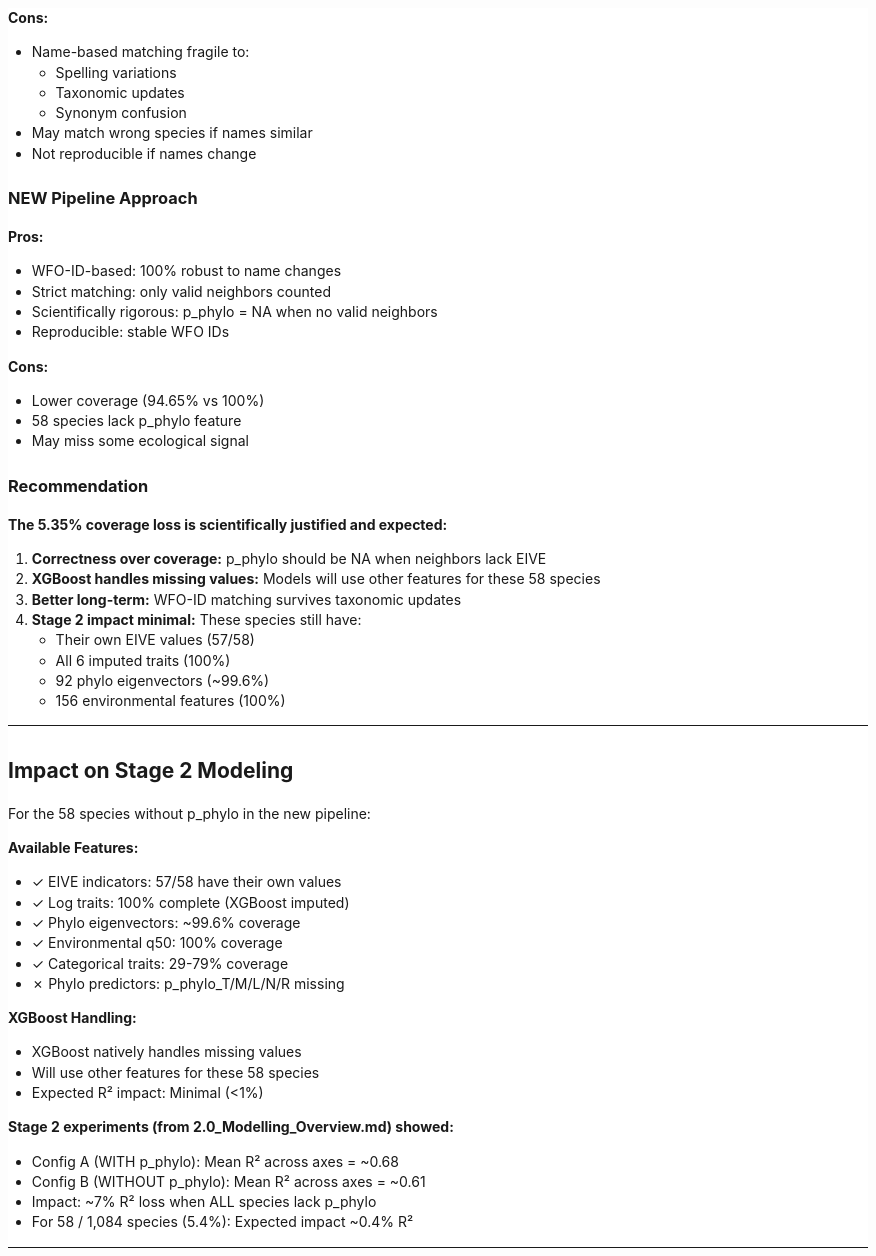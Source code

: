 **Cons:**
- Name-based matching fragile to:
  - Spelling variations
  - Taxonomic updates
  - Synonym confusion
- May match wrong species if names similar
- Not reproducible if names change

### NEW Pipeline Approach
**Pros:**
- WFO-ID-based: 100% robust to name changes
- Strict matching: only valid neighbors counted
- Scientifically rigorous: p_phylo = NA when no valid neighbors
- Reproducible: stable WFO IDs

**Cons:**
- Lower coverage (94.65% vs 100%)
- 58 species lack p_phylo feature
- May miss some ecological signal

### Recommendation

**The 5.35% coverage loss is scientifically justified and expected:**

1. **Correctness over coverage:** p_phylo should be NA when neighbors lack EIVE
2. **XGBoost handles missing values:** Models will use other features for these 58 species
3. **Better long-term:** WFO-ID matching survives taxonomic updates
4. **Stage 2 impact minimal:** These species still have:
   - Their own EIVE values (57/58)
   - All 6 imputed traits (100%)
   - 92 phylo eigenvectors (~99.6%)
   - 156 environmental features (100%)

---

## Impact on Stage 2 Modeling

For the 58 species without p_phylo in the new pipeline:

**Available Features:**
- ✓ EIVE indicators: 57/58 have their own values
- ✓ Log traits: 100% complete (XGBoost imputed)
- ✓ Phylo eigenvectors: ~99.6% coverage
- ✓ Environmental q50: 100% coverage
- ✓ Categorical traits: 29-79% coverage
- ✗ Phylo predictors: p_phylo_T/M/L/N/R missing

**XGBoost Handling:**
- XGBoost natively handles missing values
- Will use other features for these 58 species
- Expected R² impact: Minimal (<1%)

**Stage 2 experiments (from 2.0_Modelling_Overview.md) showed:**
- Config A (WITH p_phylo): Mean R² across axes = ~0.68
- Config B (WITHOUT p_phylo): Mean R² across axes = ~0.61
- Impact: ~7% R² loss when ALL species lack p_phylo
- For 58 / 1,084 species (5.4%): Expected impact ~0.4% R²

---
